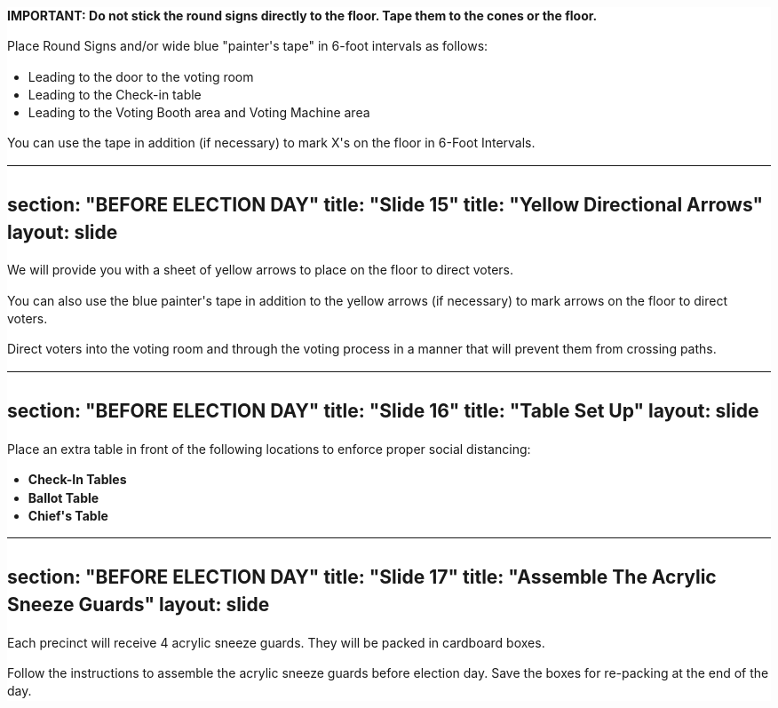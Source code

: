 **IMPORTANT: Do not stick the round signs directly to the floor. Tape them to the cones or the floor.**

Place Round Signs and/or wide blue "painter's tape" in 6-foot intervals as follows:

- Leading to the door to the voting room
- Leading to the Check-in table
- Leading to the Voting Booth area and Voting Machine area

You can use the tape in addition (if necessary) to mark X's on the floor in 6-Foot Intervals.




---
section: "BEFORE ELECTION DAY"
title: "Slide 15"
title: "Yellow Directional Arrows"
layout: slide
---

We will provide you with a sheet of yellow arrows to place on the floor to direct voters.

You can also use the blue painter's tape in addition to the yellow arrows (if necessary) to mark arrows on the floor to direct voters.

Direct voters into the voting room and through the voting process in a manner that will prevent them from crossing paths.




---
section: "BEFORE ELECTION DAY"
title: "Slide 16"
title: "Table Set Up"
layout: slide
---

Place an extra table in front of the following locations to enforce proper social distancing:

- **Check-In Tables**
- **Ballot Table**
- **Chief's Table**




---
section: "BEFORE ELECTION DAY"
title: "Slide 17"
title: "Assemble The Acrylic Sneeze Guards"
layout: slide
---

Each precinct will receive 4 acrylic sneeze guards. They will be packed in cardboard boxes.

Follow the instructions to assemble the acrylic sneeze guards before election day. Save the boxes for re-packing at the end of the day.

